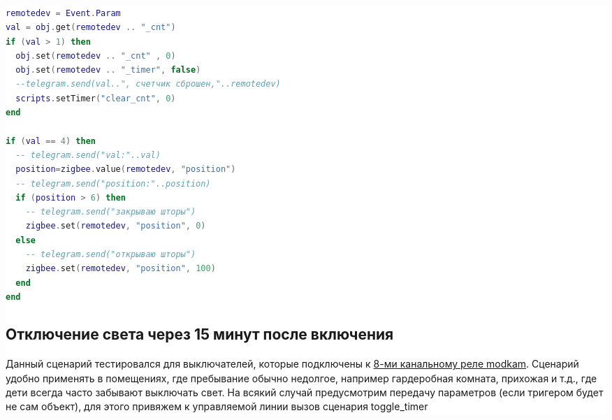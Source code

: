 ```lua
remotedev = Event.Param
val = obj.get(remotedev .. "_cnt")
if (val > 1) then 
  obj.set(remotedev .. "_cnt" , 0) 
  obj.set(remotedev .. "_timer", false)
  --telegram.send(val..", счетчик сброшен,"..remotedev)
  scripts.setTimer("clear_cnt", 0)  
end

if (val == 4) then 
  -- telegram.send("val:"..val) 
  position=zigbee.value(remotedev, "position")
  -- telegram.send("position:"..position) 
  if (position > 6) then 
    -- telegram.send("закрываю шторы") 
    zigbee.set(remotedev, "position", 0)
  else 
    -- telegram.send("открываю шторы")
    zigbee.set(remotedev, "position", 100)
  end 
end
```

## Отключение света через 15 минут после включения

Данный сценарий тестировался для выключателей, которые подключены к [8-ми канальному реле modkam](https://modkam.ru/2020/06/24/zigbee-rele-na-8-kanalov/). Сценарий удобно применять в помещениях, где пребывание обычно недолгое, например гардеробная комната, прихожая и т.д., где дети всегда часто забывают выключать свет.  На всякий случай предусмотрим передачу параметров (если тригером будет не сам объект), для этого привяжем к управляемой линии вызов сценария toggle_timer

